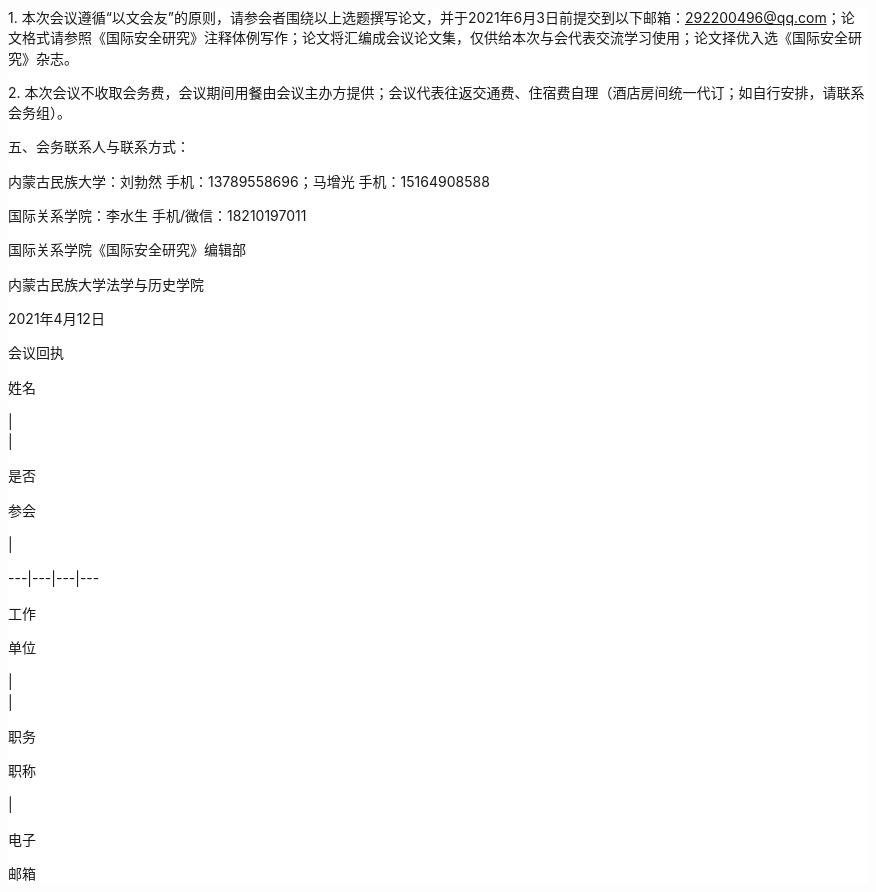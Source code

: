 1\.
本次会议遵循“以文会友”的原则，请参会者围绕以上选题撰写论文，并于2021年6月3日前提交到以下邮箱：292200496@qq.com；论文格式请参照《国际安全研究》注释体例写作；论文将汇编成会议论文集，仅供给本次与会代表交流学习使用；论文择优入选《国际安全研究》杂志。

2\. 本次会议不收取会务费，会议期间用餐由会议主办方提供；会议代表往返交通费、住宿费自理（酒店房间统一代订；如自行安排，请联系会务组）。

  

五、会务联系人与联系方式：

内蒙古民族大学：刘勃然 手机：13789558696；马增光 手机：15164908588

国际关系学院：李水生 手机/微信：18210197011

  

国际关系学院《国际安全研究》编辑部

内蒙古民族大学法学与历史学院

2021年4月12日

  

  

  

会议回执

  

姓名

|  
|

是否

参会

|  
  
---|---|---|---  
  
工作

单位

|  
|

职务

职称

|  
  
  
电子

邮箱
